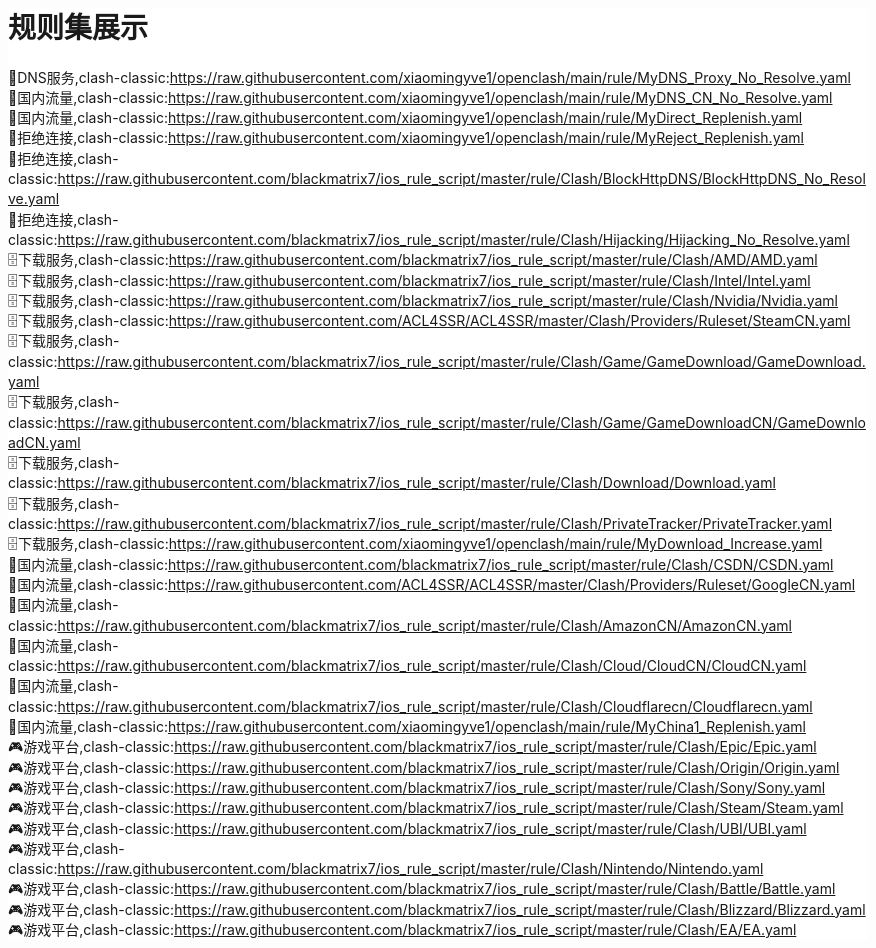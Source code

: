 # 规则集展示    
🧬DNS服务,clash-classic:https://raw.githubusercontent.com/xiaomingyve1/openclash/main/rule/MyDNS_Proxy_No_Resolve.yaml    
🚩国内流量,clash-classic:https://raw.githubusercontent.com/xiaomingyve1/openclash/main/rule/MyDNS_CN_No_Resolve.yaml  
🚩国内流量,clash-classic:https://raw.githubusercontent.com/xiaomingyve1/openclash/main/rule/MyDirect_Replenish.yaml  
📵拒绝连接,clash-classic:https://raw.githubusercontent.com/xiaomingyve1/openclash/main/rule/MyReject_Replenish.yaml  
📵拒绝连接,clash-classic:https://raw.githubusercontent.com/blackmatrix7/ios_rule_script/master/rule/Clash/BlockHttpDNS/BlockHttpDNS_No_Resolve.yaml  
📵拒绝连接,clash-classic:https://raw.githubusercontent.com/blackmatrix7/ios_rule_script/master/rule/Clash/Hijacking/Hijacking_No_Resolve.yaml  
🗄️下载服务,clash-classic:https://raw.githubusercontent.com/blackmatrix7/ios_rule_script/master/rule/Clash/AMD/AMD.yaml  
🗄️下载服务,clash-classic:https://raw.githubusercontent.com/blackmatrix7/ios_rule_script/master/rule/Clash/Intel/Intel.yaml  
🗄️下载服务,clash-classic:https://raw.githubusercontent.com/blackmatrix7/ios_rule_script/master/rule/Clash/Nvidia/Nvidia.yaml  
🗄️下载服务,clash-classic:https://raw.githubusercontent.com/ACL4SSR/ACL4SSR/master/Clash/Providers/Ruleset/SteamCN.yaml  
🗄️下载服务,clash-classic:https://raw.githubusercontent.com/blackmatrix7/ios_rule_script/master/rule/Clash/Game/GameDownload/GameDownload.yaml  
🗄️下载服务,clash-classic:https://raw.githubusercontent.com/blackmatrix7/ios_rule_script/master/rule/Clash/Game/GameDownloadCN/GameDownloadCN.yaml  
🗄️下载服务,clash-classic:https://raw.githubusercontent.com/blackmatrix7/ios_rule_script/master/rule/Clash/Download/Download.yaml  
🗄️下载服务,clash-classic:https://raw.githubusercontent.com/blackmatrix7/ios_rule_script/master/rule/Clash/PrivateTracker/PrivateTracker.yaml  
🗄️下载服务,clash-classic:https://raw.githubusercontent.com/xiaomingyve1/openclash/main/rule/MyDownload_Increase.yaml  
🚩国内流量,clash-classic:https://raw.githubusercontent.com/blackmatrix7/ios_rule_script/master/rule/Clash/CSDN/CSDN.yaml  
🚩国内流量,clash-classic:https://raw.githubusercontent.com/ACL4SSR/ACL4SSR/master/Clash/Providers/Ruleset/GoogleCN.yaml  
🚩国内流量,clash-classic:https://raw.githubusercontent.com/blackmatrix7/ios_rule_script/master/rule/Clash/AmazonCN/AmazonCN.yaml  
🚩国内流量,clash-classic:https://raw.githubusercontent.com/blackmatrix7/ios_rule_script/master/rule/Clash/Cloud/CloudCN/CloudCN.yaml  
🚩国内流量,clash-classic:https://raw.githubusercontent.com/blackmatrix7/ios_rule_script/master/rule/Clash/Cloudflarecn/Cloudflarecn.yaml  
🚩国内流量,clash-classic:https://raw.githubusercontent.com/xiaomingyve1/openclash/main/rule/MyChina1_Replenish.yaml  
🎮游戏平台,clash-classic:https://raw.githubusercontent.com/blackmatrix7/ios_rule_script/master/rule/Clash/Epic/Epic.yaml  
🎮游戏平台,clash-classic:https://raw.githubusercontent.com/blackmatrix7/ios_rule_script/master/rule/Clash/Origin/Origin.yaml  
🎮游戏平台,clash-classic:https://raw.githubusercontent.com/blackmatrix7/ios_rule_script/master/rule/Clash/Sony/Sony.yaml  
🎮游戏平台,clash-classic:https://raw.githubusercontent.com/blackmatrix7/ios_rule_script/master/rule/Clash/Steam/Steam.yaml  
🎮游戏平台,clash-classic:https://raw.githubusercontent.com/blackmatrix7/ios_rule_script/master/rule/Clash/UBI/UBI.yaml  
🎮游戏平台,clash-classic:https://raw.githubusercontent.com/blackmatrix7/ios_rule_script/master/rule/Clash/Nintendo/Nintendo.yaml  
🎮游戏平台,clash-classic:https://raw.githubusercontent.com/blackmatrix7/ios_rule_script/master/rule/Clash/Battle/Battle.yaml  
🎮游戏平台,clash-classic:https://raw.githubusercontent.com/blackmatrix7/ios_rule_script/master/rule/Clash/Blizzard/Blizzard.yaml  
🎮游戏平台,clash-classic:https://raw.githubusercontent.com/blackmatrix7/ios_rule_script/master/rule/Clash/EA/EA.yaml  